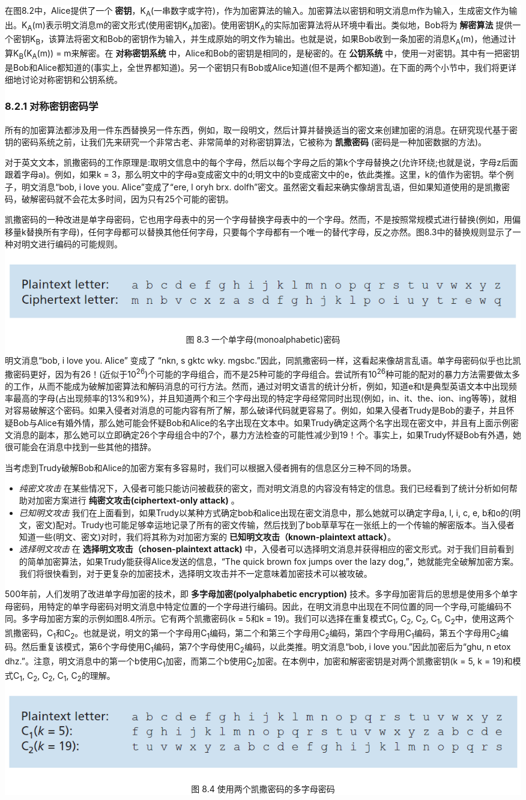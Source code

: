 在图8.2中，Alice提供了一个 **密钥**，K<sub>A</sub>(一串数字或字符)，作为加密算法的输入。加密算法以密钥和明文消息m作为输入，生成密文作为输出。K<sub>A</sub>(m)表示明文消息m的密文形式(使用密钥K<sub>A</sub>加密)。使用密钥K<sub>A</sub>的实际加密算法将从环境中看出。类似地，Bob将为 **解密算法** 提供一个密钥K<sub>B</sub>，该算法将密文和Bob的密钥作为输入，并生成原始的明文作为输出。也就是说，如果Bob收到一条加密的消息K<sub>A</sub>(m)，他通过计算K<sub>B</sub>(K<sub>A</sub>(m)) = m来解密。在 **对称密钥系统** 中，Alice和Bob的密钥是相同的，是秘密的。在 **公钥系统** 中，使用一对密钥。其中有一把密钥是Bob和Alice都知道的(事实上，全世界都知道)。另一个密钥只有Bob或Alice知道(但不是两个都知道)。在下面的两个小节中，我们将更详细地讨论对称密钥和公钥系统。

### 8.2.1 对称密钥密码学

所有的加密算法都涉及用一件东西替换另一件东西，例如，取一段明文，然后计算并替换适当的密文来创建加密的消息。在研究现代基于密钥的密码系统之前，让我们先来研究一个非常古老、非常简单的对称密钥算法，它被称为 **凯撒密码** (密码是一种加密数据的方法)。

对于英文文本，凯撒密码的工作原理是:取明文信息中的每个字母，然后以每个字母之后的第k个字母替换之(允许环绕;也就是说，字母z后面跟着字母a)。例如，如果k = 3，那么明文中的字母a变成密文中的d;明文中的b变成密文中的e，依此类推。这里，k的值作为密钥。举个例子，明文消息“bob, i love you. Alice”变成了“ere, l oryh brx. dolfh”密文。虽然密文看起来确实像胡言乱语，但如果知道使用的是凯撒密码，破解密码就不会花太多时间，因为只有25个可能的密钥。

凯撒密码的一种改进是单字母密码，它也用字母表中的另一个字母替换字母表中的一个字母。然而，不是按照常规模式进行替换(例如，用偏移量k替换所有字母)，任何字母都可以替换其他任何字母，只要每个字母都有一个唯一的替代字母，反之亦然。图8.3中的替换规则显示了一种对明文进行编码的可能规则。

![](/net_img/803.png)
<p align="center">图 8.3 一个单字母(monoalphabetic)密码 </p>

明文消息“bob, i love you. Alice” 变成了 “nkn, s gktc wky. mgsbc.”因此，同凯撒密码一样，这看起来像胡言乱语。单字母密码似乎也比凯撒密码更好，因为有26！(近似于10<sup>26</sup>)个可能的字母组合，而不是25种可能的字母组合。尝试所有10<sup>26</sup>种可能的配对的暴力方法需要做太多的工作，从而不能成为破解加密算法和解码消息的可行方法。然而，通过对明文语言的统计分析，例如，知道e和t是典型英语文本中出现频率最高的字母(占出现频率的13%和9%)，并且知道两个和三个字母出现的特定字母经常同时出现(例如，in、it、the、ion、ing等等)，就相对容易破解这个密码。如果入侵者对消息的可能内容有所了解，那么破译代码就更容易了。例如，如果入侵者Trudy是Bob的妻子，并且怀疑Bob与Alice有婚外情，那么她可能会怀疑Bob和Alice的名字出现在文本中。如果Trudy确定这两个名字出现在密文中，并且有上面示例密文消息的副本，那么她可以立即确定26个字母组合中的7个，暴力方法检查的可能性减少到19！个。事实上，如果Trudy怀疑Bob有外遇，她很可能会在消息中找到一些其他的措辞。

当考虑到Trudy破解Bob和Alice的加密方案有多容易时，我们可以根据入侵者拥有的信息区分三种不同的场景。

+ _纯密文攻击_		在某些情况下，入侵者可能只能访问被截获的密文，而对明文消息的内容没有特定的信息。我们已经看到了统计分析如何帮助对加密方案进行 **纯密文攻击(ciphertext-only attack)** 。
+ _已知明文攻击_    我们在上面看到，如果Trudy以某种方式确定bob和alice出现在密文消息中，那么她就可以确定字母a, l, i, c, e, b和o的(明文，密文)配对。Trudy也可能足够幸运地记录了所有的密文传输，然后找到了bob草草写在一张纸上的一个传输的解密版本。当入侵者知道一些(明文、密文)对时，我们将其称为对加密方案的 **已知明文攻击（known-plaintext attack）**。
+ _选择明文攻击_	在 **选择明文攻击（chosen-plaintext attack)** 中，入侵者可以选择明文消息并获得相应的密文形式。对于我们目前看到的简单加密算法，如果Trudy能获得Alice发送的信息，“The quick brown fox jumps over the lazy dog,”，她就能完全破解加密方案。我们将很快看到，对于更复杂的加密技术，选择明文攻击并不一定意味着加密技术可以被攻破。

500年前，人们发明了改进单字母加密的技术，即 **多字母加密(polyalphabetic encryption)** 技术。多字母加密背后的思想是使用多个单字母密码，用特定的单字母密码对明文消息中特定位置的一个字母进行编码。因此，在明文消息中出现在不同位置的同一个字母,可能编码不同。多字母加密方案的示例如图8.4所示。它有两个凯撒密码(k = 5和k = 19)。我们可以选择在重复模式C<sub>1</sub>, C<sub>2</sub>, C<sub>2</sub>, C<sub>1</sub>, C<sub>2</sub>中，使用这两个凯撒密码，C<sub>1</sub>和C<sub>2</sub>。也就是说，明文的第一个字母用C<sub>1</sub>编码，第二个和第三个字母用C<sub>2</sub>编码，第四个字母用C<sub>1</sub>编码，第五个字母用C<sub>2</sub>编码。然后重复该模式，第6个字母使用C<sub>1</sub>编码，第7个字母使用C<sub>2</sub>编码，以此类推。明文消息“bob, i love you.”因此加密后为“ghu, n etox dhz.”。注意，明文消息中的第一个b使用C<sub>1</sub>加密，而第二个b使用C<sub>2</sub>加密。在本例中，加密和解密密钥是对两个凯撒密钥(k = 5, k = 19)和模式C<sub>1</sub>, C<sub>2</sub>, C<sub>2</sub>, C<sub>1</sub>, C<sub>2</sub>的理解。

![](/net_img/804.png)
<p align="center">图 8.4 使用两个凯撒密码的多字母密码 </p>
